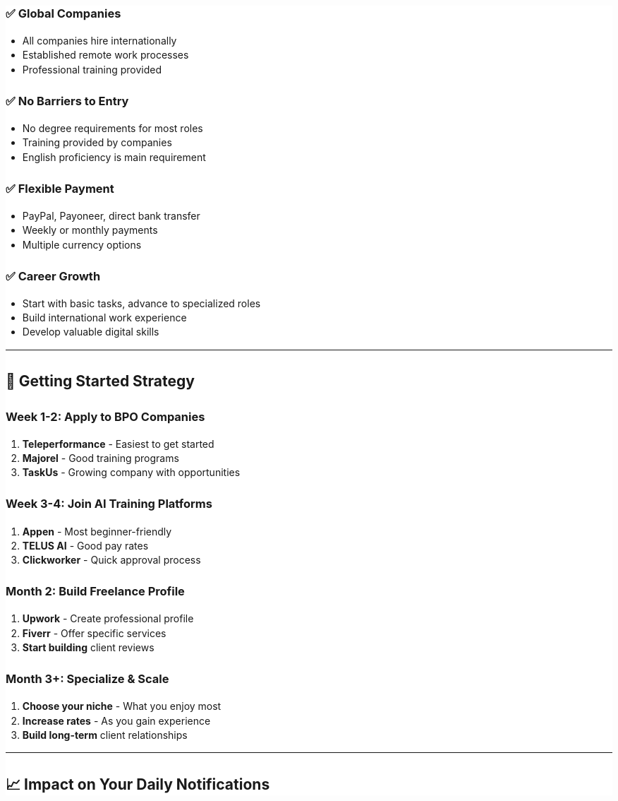 ### ✅ **Global Companies**
- All companies hire internationally
- Established remote work processes
- Professional training provided

### ✅ **No Barriers to Entry**
- No degree requirements for most roles
- Training provided by companies
- English proficiency is main requirement

### ✅ **Flexible Payment**
- PayPal, Payoneer, direct bank transfer
- Weekly or monthly payments
- Multiple currency options

### ✅ **Career Growth**
- Start with basic tasks, advance to specialized roles
- Build international work experience
- Develop valuable digital skills

---

## 🚀 **Getting Started Strategy**

### Week 1-2: **Apply to BPO Companies**
1. **Teleperformance** - Easiest to get started
2. **Majorel** - Good training programs
3. **TaskUs** - Growing company with opportunities

### Week 3-4: **Join AI Training Platforms**
1. **Appen** - Most beginner-friendly
2. **TELUS AI** - Good pay rates
3. **Clickworker** - Quick approval process

### Month 2: **Build Freelance Profile**
1. **Upwork** - Create professional profile
2. **Fiverr** - Offer specific services
3. **Start building** client reviews

### Month 3+: **Specialize & Scale**
1. **Choose your niche** - What you enjoy most
2. **Increase rates** - As you gain experience
3. **Build long-term** client relationships

---

## 📈 **Impact on Your Daily Notifications**
